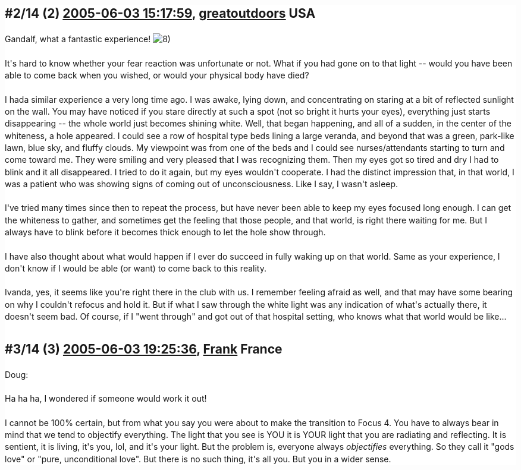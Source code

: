 ## \#2/14 (2) [2005-06-03 15:17:59](https://www.astralpulse.com/forums/index.php?msg=165277), [greatoutdoors](https://www.astralpulse.com/forums/profile/?u=2601) USA ##
<section>
Gandalf, what a fantastic experience!
<img alt="8)" class="smiley" src="https://www.astralpulse.com/forums/Smileys/fugue/cool.png" title="Cool"/>
<br>
<br>
It's hard to know whether your fear reaction was unfortunate or not. What if you had gone on to that light -- would you have been able to come back when you wished, or would your physical body have died?
<br>
<br>
I hada similar experience a very long time ago. I was awake, lying down, and concentrating on staring at a bit of reflected sunlight on the wall. You may have noticed if you stare directly at such a spot (not so bright it hurts your eyes), everything just starts disappearing -- the whole world just becomes shining white. Well, that began happening, and all of a sudden, in the center of the whiteness, a hole appeared. I could see a row of hospital type beds lining a large veranda, and beyond that was a green, park-like lawn, blue sky, and fluffy clouds. My viewpoint was from one of the beds and I could see nurses/attendants starting to turn and come toward me. They were smiling and very pleased that I was recognizing them. Then my eyes got so tired and dry I had to blink and it all disappeared. I tried to do it again, but my eyes wouldn't cooperate. I had the distinct impression that, in that world, I was a patient who was showing signs of coming out of unconsciousness. Like I say, I wasn't asleep.
<br>
<br>
I've tried many times since then to repeat the process, but have never been able to keep my eyes focused long enough. I can get the whiteness to gather, and sometimes get the feeling that those people, and that world, is right there waiting for me. But I always have to blink before it becomes thick enough to let the hole show through.
<br>
<br>
I have also thought about what would happen if I ever do succeed in fully waking up on that world. Same as your experience, I don't know if I would be able (or want) to come back to this reality.
<br>
<br>
Ivanda, yes, it seems like you're right there in the club with us. I remember feeling afraid as well, and that may have some bearing on why I couldn't refocus and hold it. But if what I saw through the white light was any indication of what's actually there, it doesn't seem bad. Of course, if I "went through" and got out of that hospital setting, who knows what that world would be like...
</section>

## \#3/14 (3) [2005-06-03 19:25:36](https://www.astralpulse.com/forums/index.php?msg=165296), [Frank](https://www.astralpulse.com/forums/profile/?u=359) France ##
<section>
Doug:
<br>
<br>
Ha ha ha, I wondered if someone would work it out!
<br>
<br>
I cannot be 100% certain, but from what you say you were about to make the transition to Focus 4. You have to always bear in mind that we tend to objectify everything. The light that you see is YOU it is YOUR light that you are radiating and reflecting. It is sentient, it is living, it's you, lol, and it's your light. But the problem is, everyone always
<i>
 objectifies
</i>
everything. So they call it "gods love" or "pure, unconditional love". But there is no such thing, it's all you. But you in a wider sense.